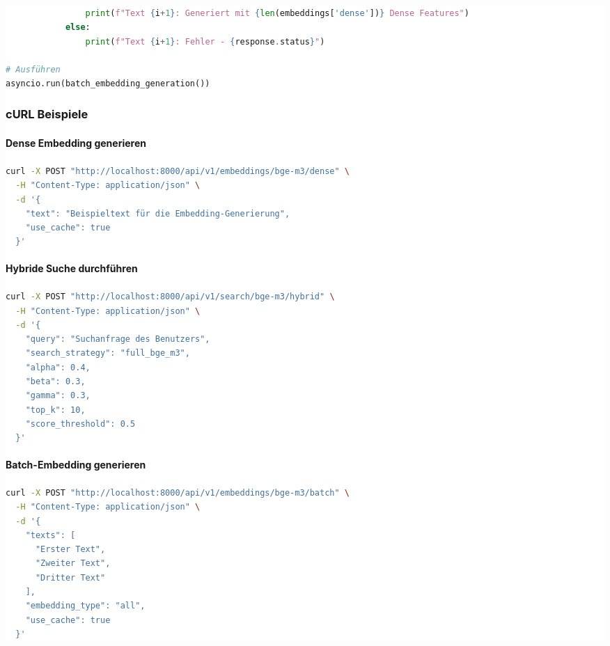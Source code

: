 ```python
                print(f"Text {i+1}: Generiert mit {len(embeddings['dense'])} Dense Features")
            else:
                print(f"Text {i+1}: Fehler - {response.status}")

# Ausführen
asyncio.run(batch_embedding_generation())
```

### cURL Beispiele

#### Dense Embedding generieren

```bash
curl -X POST "http://localhost:8000/api/v1/embeddings/bge-m3/dense" \
  -H "Content-Type: application/json" \
  -d '{
    "text": "Beispieltext für die Embedding-Generierung",
    "use_cache": true
  }'
```

#### Hybride Suche durchführen

```bash
curl -X POST "http://localhost:8000/api/v1/search/bge-m3/hybrid" \
  -H "Content-Type: application/json" \
  -d '{
    "query": "Suchanfrage des Benutzers",
    "search_strategy": "full_bge_m3",
    "alpha": 0.4,
    "beta": 0.3,
    "gamma": 0.3,
    "top_k": 10,
    "score_threshold": 0.5
  }'
```

#### Batch-Embedding generieren

```bash
curl -X POST "http://localhost:8000/api/v1/embeddings/bge-m3/batch" \
  -H "Content-Type: application/json" \
  -d '{
    "texts": [
      "Erster Text",
      "Zweiter Text",
      "Dritter Text"
    ],
    "embedding_type": "all",
    "use_cache": true
  }'
```
